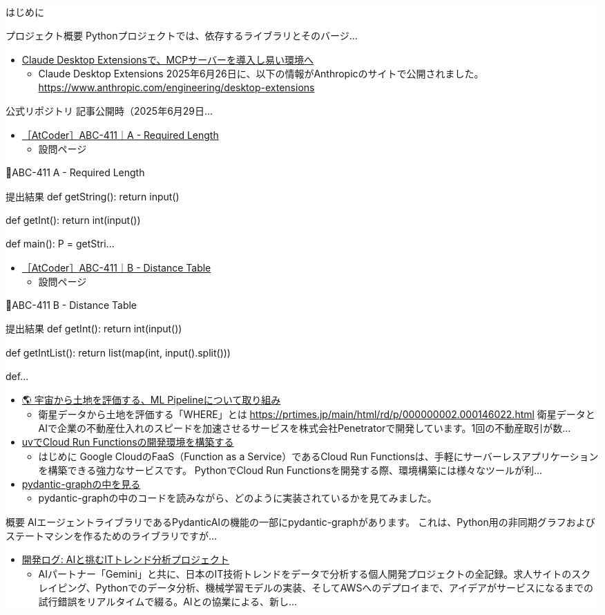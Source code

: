  はじめに


 プロジェクト概要
Pythonプロジェクトでは、依存するライブラリとそのバージ...
- [Claude Desktop Extensionsで、MCPサーバーを導入し易い環境へ](https://zenn.dev/eno49/articles/1e507a497c82ea)
  - Claude Desktop Extensions
2025年6月26日に、以下の情報がAnthropicのサイトで公開されました。
https://www.anthropic.com/engineering/desktop-extensions

 公式リポジトリ
記事公開時（2025年6月29日...
- [［AtCoder］ABC-411｜A - Required Length](https://zenn.dev/hyperdb/articles/75db03423ed84e)
  - 設問ページ

🔗ABC-411 A - Required Length



 提出結果
def getString():
    return input()


def getInt():
    return int(input())


def main():
    P = getStri...
- [［AtCoder］ABC-411｜B - Distance Table](https://zenn.dev/hyperdb/articles/70be34bd8e7232)
  - 設問ページ

🔗ABC-411 B - Distance Table



 提出結果
def getInt():
    return int(input())


def getIntList():
    return list(map(int, input().split()))


def...
- [🌎 宇宙から土地を評価する、ML Pipelineについて取り組み](https://zenn.dev/where/articles/f9d48e8ace4c99)
  - 衛星データから土地を評価する「WHERE」とは
https://prtimes.jp/main/html/rd/p/000000002.000146022.html
衛星データとAIで企業の不動産仕入れのスピードを加速させるサービスを株式会社Penetratorで開発しています。1回の不動産取引が数...
- [uvでCloud Run Functionsの開発環境を構築する](https://zenn.dev/rescuenow/articles/e6def35895b9de)
  - はじめに
Google CloudのFaaS（Function as a Service）であるCloud Run Functionsは、手軽にサーバーレスアプリケーションを構築できる強力なサービスです。
PythonでCloud Run Functionsを開発する際、環境構築には様々なツールが利...
- [pydantic-graphの中を見る](https://zenn.dev/hosimesi/articles/d7ee500add9b2e)
  - pydantic-graphの中のコードを読みながら、どのように実装されているかを見てみました。

 概要
AIエージェントライブラリであるPydanticAIの機能の一部にpydantic-graphがあります。
これは、Python用の非同期グラフおよびステートマシンを作るためのライブラリですが...
- [開発ログ: AIと挑むITトレンド分析プロジェクト](https://zenn.dev/ino09/books/543d9972fe31d7)
  - AIパートナー「Gemini」と共に、日本のIT技術トレンドをデータで分析する個人開発プロジェクトの全記録。求人サイトのスクレイピング、Pythonでのデータ分析、機械学習モデルの実装、そしてAWSへのデプロイまで、アイデアがサービスになるまでの試行錯誤をリアルタイムで綴る。AIとの協業による、新し...
